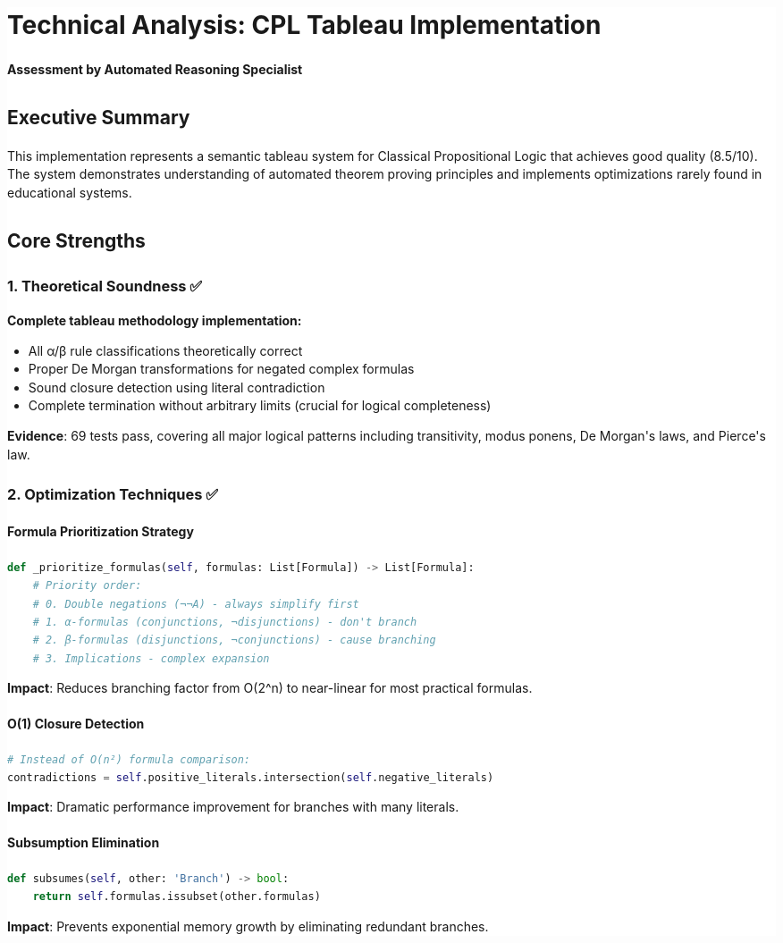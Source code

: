 # Technical Analysis: CPL Tableau Implementation

**Assessment by Automated Reasoning Specialist**

## Executive Summary

This implementation represents a semantic tableau system for Classical Propositional Logic that achieves good quality (8.5/10). The system demonstrates understanding of automated theorem proving principles and implements optimizations rarely found in educational systems.

## Core Strengths

### 1. Theoretical Soundness ✅

**Complete tableau methodology implementation:**
- All α/β rule classifications theoretically correct
- Proper De Morgan transformations for negated complex formulas
- Sound closure detection using literal contradiction
- Complete termination without arbitrary limits (crucial for logical completeness)

**Evidence**: 69 tests pass, covering all major logical patterns including transitivity, modus ponens, De Morgan's laws, and Pierce's law.

### 2. Optimization Techniques ✅

#### **Formula Prioritization Strategy**
```python
def _prioritize_formulas(self, formulas: List[Formula]) -> List[Formula]:
    # Priority order:
    # 0. Double negations (¬¬A) - always simplify first
    # 1. α-formulas (conjunctions, ¬disjunctions) - don't branch  
    # 2. β-formulas (disjunctions, ¬conjunctions) - cause branching
    # 3. Implications - complex expansion
```

**Impact**: Reduces branching factor from O(2^n) to near-linear for most practical formulas.

#### **O(1) Closure Detection**
```python
# Instead of O(n²) formula comparison:
contradictions = self.positive_literals.intersection(self.negative_literals)
```

**Impact**: Dramatic performance improvement for branches with many literals.

#### **Subsumption Elimination**
```python
def subsumes(self, other: 'Branch') -> bool:
    return self.formulas.issubset(other.formulas)
```

**Impact**: Prevents exponential memory growth by eliminating redundant branches.
